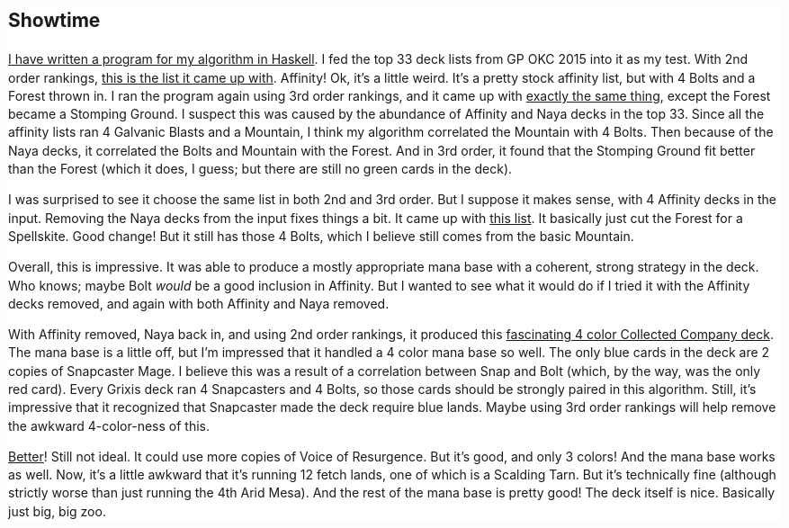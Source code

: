 
Showtime
---

[I have written a program for my algorithm in Haskell](https://github.com/ElvishJerricco/MTGBuilder).
I fed the top 33 deck lists from GP OKC 2015 into it as my test.
With 2nd order rankings,
[this is the list it came up with](http://decks.deckedbuilder.com/d/109287).
Affinity! Ok, it’s a little weird.
It’s a pretty stock affinity list, but with 4 Bolts and a Forest thrown in.
I ran the program again using 3rd order rankings, and it came up with
[exactly the same thing](http://decks.deckedbuilder.com/d/109293),
except the Forest became a Stomping Ground.
I suspect this was caused by the abundance of Affinity and Naya decks in the
top 33. Since all the affinity lists ran 4 Galvanic Blasts and a Mountain,
I think my algorithm correlated the Mountain with 4 Bolts.
Then because of the Naya decks,
it correlated the Bolts and Mountain with the Forest.
And in 3rd order, it found that the Stomping Ground fit better than the Forest
(which it does, I guess; but there are still no green cards in the deck).

I was surprised to see it choose the same list in both 2nd and 3rd order.
But I suppose it makes sense, with 4 Affinity decks in the input.
Removing the Naya decks from the input fixes things a bit.
It came up with [this list](http://decks.deckedbuilder.com/d/109289).
It basically just cut the Forest for a Spellskite.
Good change! But it still has those 4 Bolts,
which I believe still comes from the basic Mountain.

Overall, this is impressive.
It was able to produce a mostly appropriate mana base with a coherent,
strong strategy in the deck.
Who knows; maybe Bolt *would* be a good inclusion in Affinity.
But I wanted to see what it would do if I tried it with the Affinity decks
removed, and again with both Affinity and Naya removed.

With Affinity removed, Naya back in, and using 2nd order rankings,
it produced this
[fascinating 4 color Collected Company deck](http://decks.deckedbuilder.com/d/109291).
The mana base is a little off,
but I’m impressed that it handled a 4 color mana base so well.
The only blue cards in the deck are 2 copies of Snapcaster Mage.
I believe this was a result of a correlation between Snap and Bolt
(which, by the way, was the only red card).
Every Grixis deck ran 4 Snapcasters and 4 Bolts,
so those cards should be strongly paired in this algorithm.
Still, it’s impressive that it recognized that Snapcaster
made the deck require blue lands.
Maybe using 3rd order rankings will help remove the awkward 4-color-ness of
this.

[Better](http://decks.deckedbuilder.com/d/109299)!
Still not ideal.
It could use more copies of Voice of Resurgence.
But it’s good, and only 3 colors!
And the mana base works as well.
Now, it’s a little awkward that it’s running 12 fetch lands,
one of which is a Scalding Tarn.
But it’s technically fine
(although strictly worse than just running the 4th Arid Mesa).
And the rest of the mana base is pretty good!
The deck itself is nice. Basically just big, big zoo.
